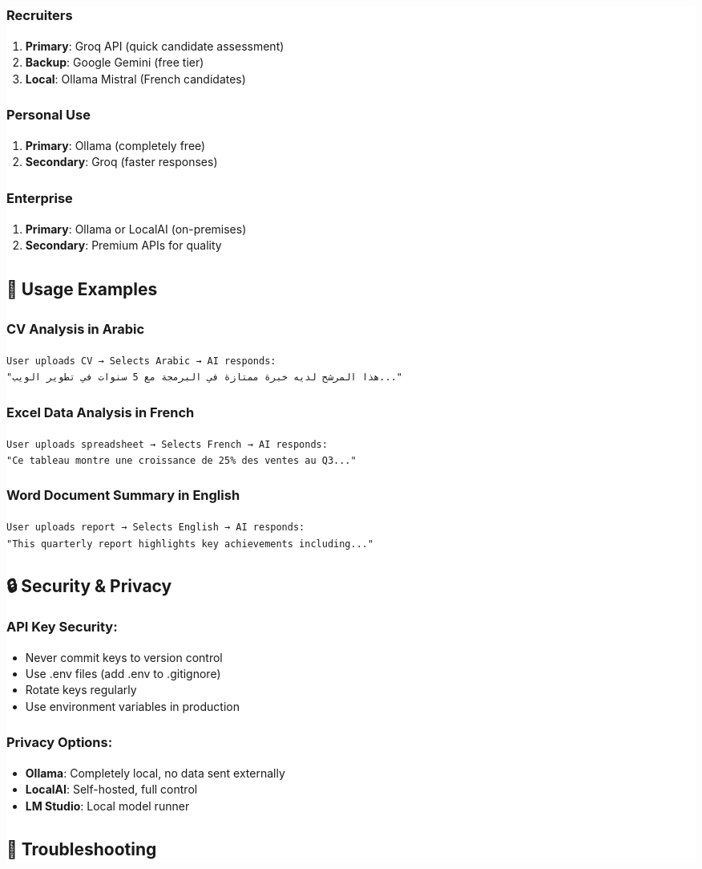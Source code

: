 ### **Recruiters**
1. **Primary**: Groq API (quick candidate assessment)
2. **Backup**: Google Gemini (free tier)
3. **Local**: Ollama Mistral (French candidates)

### **Personal Use**
1. **Primary**: Ollama (completely free)
2. **Secondary**: Groq (faster responses)

### **Enterprise**
1. **Primary**: Ollama or LocalAI (on-premises)
2. **Secondary**: Premium APIs for quality

## 🎯 Usage Examples

### **CV Analysis in Arabic**
```
User uploads CV → Selects Arabic → AI responds:
"هذا المرشح لديه خبرة ممتازة في البرمجة مع 5 سنوات في تطوير الويب..."
```

### **Excel Data Analysis in French**
```
User uploads spreadsheet → Selects French → AI responds:
"Ce tableau montre une croissance de 25% des ventes au Q3..."
```

### **Word Document Summary in English**
```
User uploads report → Selects English → AI responds:
"This quarterly report highlights key achievements including..."
```

## 🔒 Security & Privacy

### **API Key Security**:
- Never commit keys to version control
- Use .env files (add .env to .gitignore)
- Rotate keys regularly
- Use environment variables in production

### **Privacy Options**:
- **Ollama**: Completely local, no data sent externally
- **LocalAI**: Self-hosted, full control
- **LM Studio**: Local model runner

## 🚨 Troubleshooting
